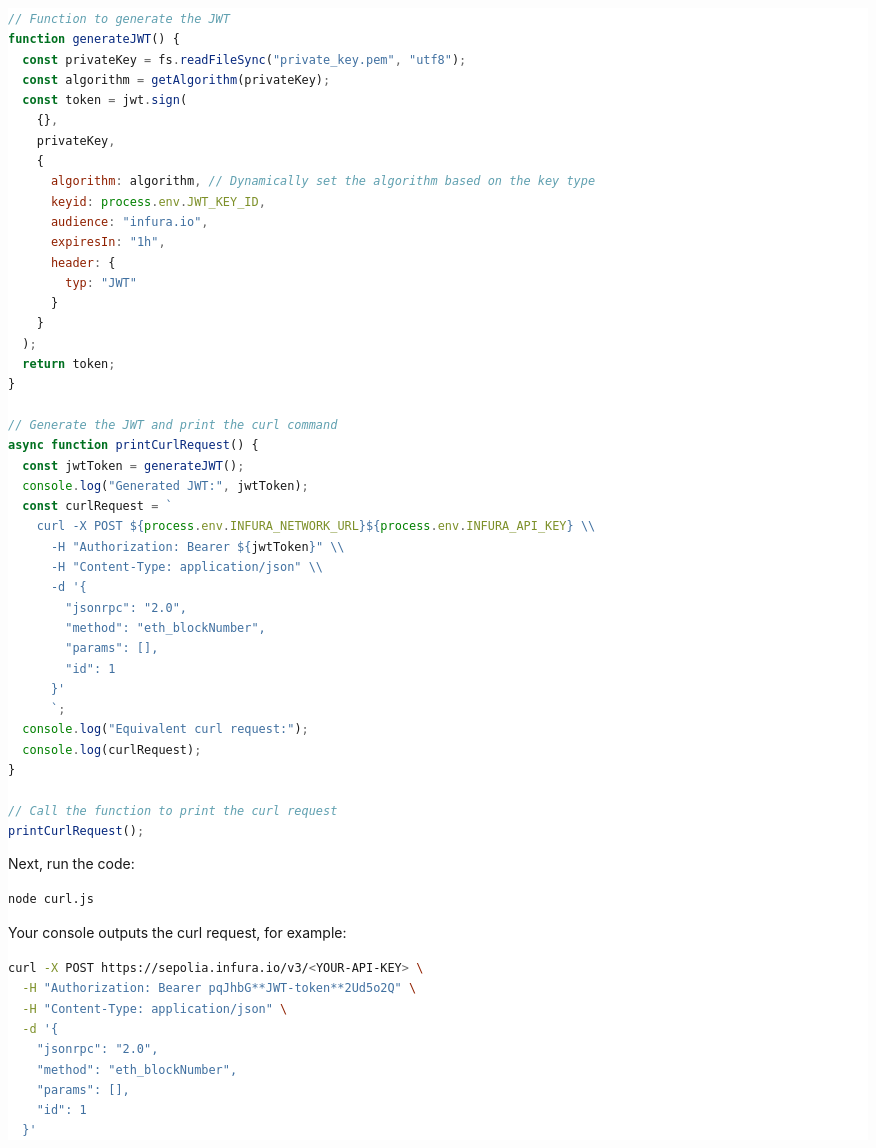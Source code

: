 ```javascript title="curl.js"
// Function to generate the JWT
function generateJWT() {
  const privateKey = fs.readFileSync("private_key.pem", "utf8");
  const algorithm = getAlgorithm(privateKey);
  const token = jwt.sign(
    {},
    privateKey,
    {
      algorithm: algorithm, // Dynamically set the algorithm based on the key type
      keyid: process.env.JWT_KEY_ID,
      audience: "infura.io",
      expiresIn: "1h",
      header: {
        typ: "JWT"
      }
    }
  );
  return token;
}

// Generate the JWT and print the curl command
async function printCurlRequest() {
  const jwtToken = generateJWT();
  console.log("Generated JWT:", jwtToken);
  const curlRequest = `
    curl -X POST ${process.env.INFURA_NETWORK_URL}${process.env.INFURA_API_KEY} \\
      -H "Authorization: Bearer ${jwtToken}" \\
      -H "Content-Type: application/json" \\
      -d '{
        "jsonrpc": "2.0",
        "method": "eth_blockNumber",
        "params": [],
        "id": 1
      }'
      `;
  console.log("Equivalent curl request:");
  console.log(curlRequest);
}

// Call the function to print the curl request
printCurlRequest();
```

Next, run the code:

```bash
node curl.js
```

Your console outputs the curl request, for example:

```bash
curl -X POST https://sepolia.infura.io/v3/<YOUR-API-KEY> \
  -H "Authorization: Bearer pqJhbG**JWT-token**2Ud5o2Q" \
  -H "Content-Type: application/json" \
  -d '{
    "jsonrpc": "2.0",
    "method": "eth_blockNumber",
    "params": [],
    "id": 1
  }'
```
